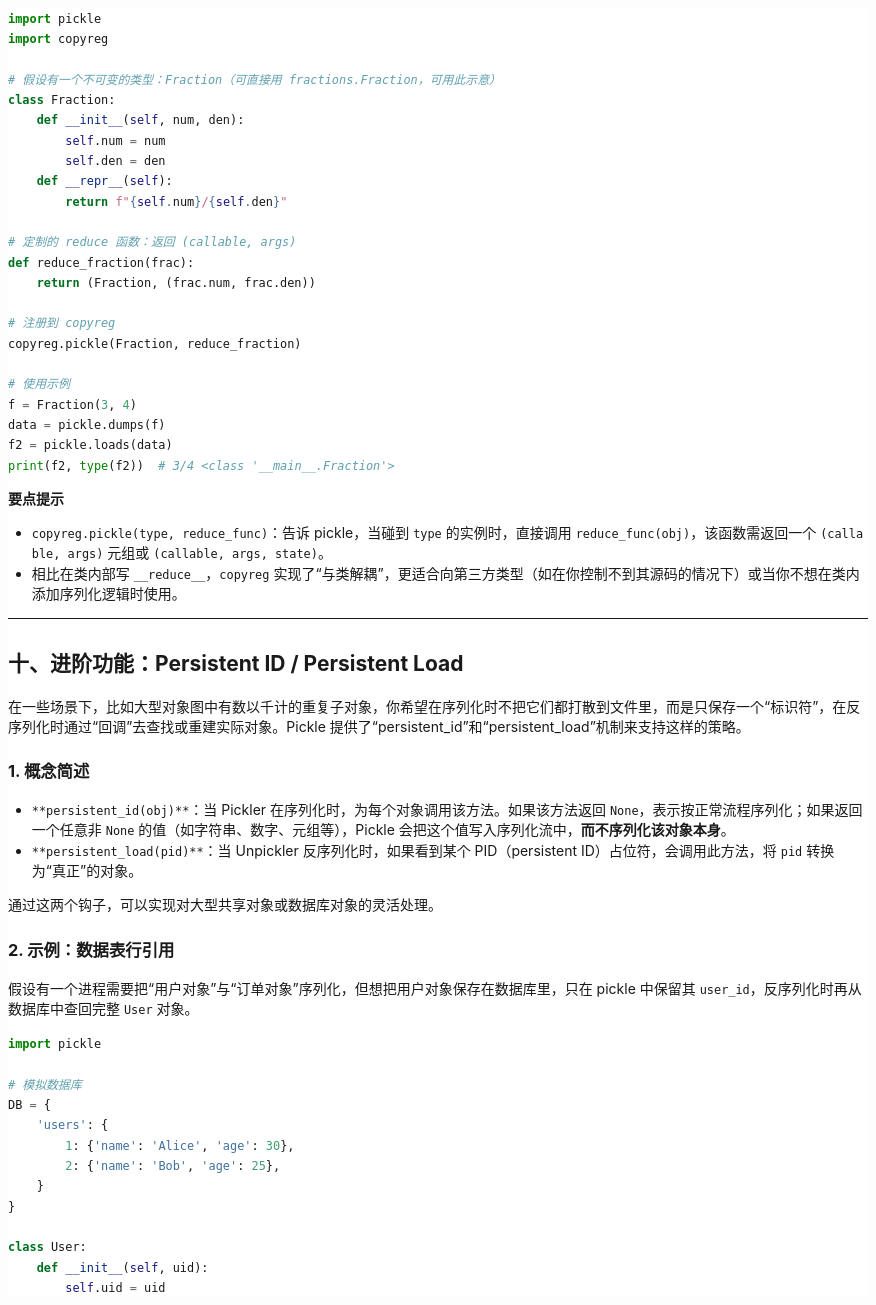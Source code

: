 ```python
import pickle
import copyreg

# 假设有一个不可变的类型：Fraction（可直接用 fractions.Fraction，可用此示意）
class Fraction:
    def __init__(self, num, den):
        self.num = num
        self.den = den
    def __repr__(self):
        return f"{self.num}/{self.den}"

# 定制的 reduce 函数：返回 (callable, args)
def reduce_fraction(frac):
    return (Fraction, (frac.num, frac.den))

# 注册到 copyreg
copyreg.pickle(Fraction, reduce_fraction)

# 使用示例
f = Fraction(3, 4)
data = pickle.dumps(f)
f2 = pickle.loads(data)
print(f2, type(f2))  # 3/4 <class '__main__.Fraction'>
```

**要点提示**

- `copyreg.pickle(type, reduce_func)`：告诉 pickle，当碰到 `type` 的实例时，直接调用 `reduce_func(obj)`，该函数需返回一个 `(callable, args)` 元组或 `(callable, args, state)`。
- 相比在类内部写 `__reduce__`，`copyreg` 实现了“与类解耦”，更适合向第三方类型（如在你控制不到其源码的情况下）或当你不想在类内添加序列化逻辑时使用。

---

## 十、进阶功能：Persistent ID / Persistent Load

在一些场景下，比如大型对象图中有数以千计的重复子对象，你希望在序列化时不把它们都打散到文件里，而是只保存一个“标识符”，在反序列化时通过“回调”去查找或重建实际对象。Pickle 提供了“persistent_id”和“persistent_load”机制来支持这样的策略。

### 1. 概念简述

- `**persistent_id(obj)**`：当 Pickler 在序列化时，为每个对象调用该方法。如果该方法返回 `None`，表示按正常流程序列化；如果返回一个任意非 `None` 的值（如字符串、数字、元组等），Pickle 会把这个值写入序列化流中，**而不序列化该对象本身**。
- `**persistent_load(pid)**`：当 Unpickler 反序列化时，如果看到某个 PID（persistent ID）占位符，会调用此方法，将 `pid` 转换为“真正”的对象。

通过这两个钩子，可以实现对大型共享对象或数据库对象的灵活处理。

### 2. 示例：数据表行引用

假设有一个进程需要把“用户对象”与“订单对象”序列化，但想把用户对象保存在数据库里，只在 pickle 中保留其 `user_id`，反序列化时再从数据库中查回完整 `User` 对象。

```python
import pickle

# 模拟数据库
DB = {
    'users': {
        1: {'name': 'Alice', 'age': 30},
        2: {'name': 'Bob', 'age': 25},
    }
}

class User:
    def __init__(self, uid):
        self.uid = uid
```